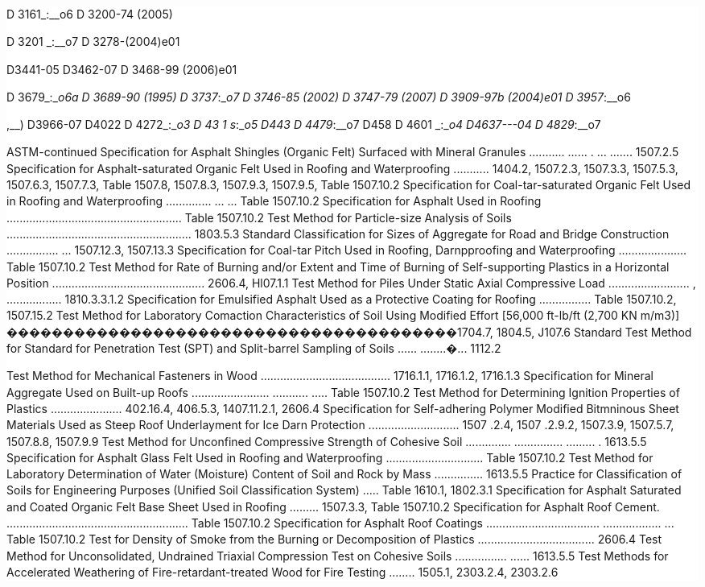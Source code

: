 D 3161_:__o6
D 3200-74 (2005)

D 3201 _:__o7
D 3278-(2004)e01

D3441-05
D3462-07 D 3468-99 (2006)e01


D 3679_:__o6a D 3689-90 (1995) D 3737_:__o7 D 3746-85 (2002) D 3747-79 (2007) D 3909-97b (2004)e01 D 3957_:__o6

\,__) D3966-07
D4022 D 4272_:__o3 D 43 1 s_:__o5 D443 D 4479_:__o7 D458 D 4601 _:__o4 D4637---04 D 4829_:__o7


ASTM-continued
Specification for Asphalt Shingles (Organic Felt) Surfaced with Mineral Granules ........... ...... . ... ....... 1507.2.5 Specification for Asphalt-saturated Organic Felt Used in Roofing and Waterproofing ........... 1404.2, 1507.2.3, 1507.3.3, 1507.5.3, 1507.6.3, 1507.7.3, Table 1507.8, 1507.8.3, 1507.9.3, 1507.9.5, Table 1507.10.2 Specification for Coal-tar-saturated Organic Felt Used in Roofing and Waterproofing .............. ... ... Table 1507.10.2 Specification for Asphalt Used in Roofing ...................................................... Table 1507.10.2 Test Method for Particle-size Analysis of Soils ......................................................... 1803.5.3 Standard Classification for Sizes of Aggregate for Road and Bridge Construction ................ ... 1507.12.3, 1507.13.3 Specification for Coal-tar Pitch Used in Roofing, Darnpproofing and Waterproofing ..................... Table 1507.10.2 Test Method for Rate of Burning and/or Extent and Time of Burning of Self-supporting Plastics in a Horizontal Position ............................................... 2606.4, Hl07.1.1 Test Method for Piles Under Static Axial Compressive Load ......................... , ................. 1810.3.3.1.2 Specification for Emulsified Asphalt Used as a Protective Coating for Roofing ................ Table 1507.10.2, 1507.15.2 Test Method for Laboratory Comaction Characteristics of Soil Using Modified Effort [56,000 ft-lb/ft (2,700 KN m/m3)] ����������������������������������������1704.7, 1804.5, J107.6
Standard Test Method for Standard for Penetration Test (SPT) and Split-barrel Sampling of Soils ...... ........�... 1112.2

Test Method for Mechanical Fasteners in Wood ........................................ 1716.1.1, 1716.1.2, 1716.1.3
Specification for Mineral Aggregate Used on Built-up Roofs ........................ ........... ..... Table 1507.10.2
Test Method for Determining Ignition Properties of Plastics ...................... 402.16.4, 406.5.3, 1407.11.2.1, 2606.4
Specification for Self-adhering Polymer Modified Bitmninous Sheet Materials
Used as Steep Roof Underlayment for Ice Darn Protection ............................ 1507 .2.4, 1507 .2.9.2, 1507.3.9,
1507.5.7, 1507.8.8, 1507.9.9
Test Method for Unconfined Compressive Strength of Cohesive Soil .............. ............... ......... . 1613.5.5
Specification for Asphalt Glass Felt Used in Roofing and Waterproofing .............................. Table 1507.10.2
Test Method for Laboratory Determination of Water (Moisture) Content of Soil and Rock by Mass ............... 1613.5.5
Practice for Classification of Soils for Engineering Purposes (Unified Soil Classification System) ..... Table 1610.1, 1802.3.1
Specification for Asphalt Saturated and Coated Organic Felt Base Sheet Used in Roofing ......... 1507.3.3, Table 1507.10.2
Specification for Asphalt Roof Cement. ........................................................ Table 1507.10.2
Specification for Asphalt Roof Coatings ................................... .................. ... Table 1507.10.2
Test for Density of Smoke from the Burning or Decomposition of Plastics .................................... 2606.4
Test Method for Unconsolidated, Undrained Triaxial Compression Test on Cohesive Soils ................ ...... 1613.5.5
Test Methods for Accelerated Weathering of Fire-retardant-treated Wood for Fire Testing ........ 1505.1, 2303.2.4, 2303.2.6